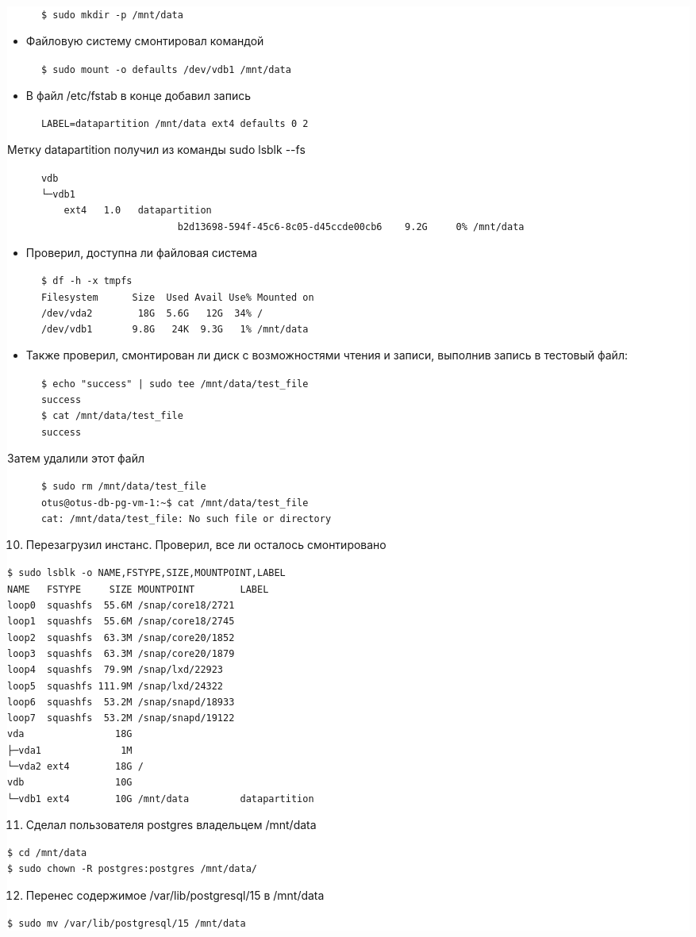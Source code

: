 ```
      $ sudo mkdir -p /mnt/data
```
  - Файловую систему смонтировал командой
```
      $ sudo mount -o defaults /dev/vdb1 /mnt/data
```
  - В файл /etc/fstab в конце добавил запись 
```
      LABEL=datapartition /mnt/data ext4 defaults 0 2
```
  Метку datapartition получил из команды sudo lsblk --fs
```
      vdb
      └─vdb1
          ext4   1.0   datapartition
                              b2d13698-594f-45c6-8c05-d45ccde00cb6    9.2G     0% /mnt/data

```
   - Проверил, доступна ли файловая система
```
      $ df -h -x tmpfs
      Filesystem      Size  Used Avail Use% Mounted on
      /dev/vda2        18G  5.6G   12G  34% /
      /dev/vdb1       9.8G   24K  9.3G   1% /mnt/data
```
  - Также проверил, смонтирован ли диск с возможностями чтения и записи, выполнив запись в тестовый файл:
```
      $ echo "success" | sudo tee /mnt/data/test_file
      success
      $ cat /mnt/data/test_file
      success
```
  Затем удалили этот файл
```
      $ sudo rm /mnt/data/test_file
      otus@otus-db-pg-vm-1:~$ cat /mnt/data/test_file
      cat: /mnt/data/test_file: No such file or directory
```

10. Перезагрузил инстанс. Проверил, все ли осталось смонтировано
```
$ sudo lsblk -o NAME,FSTYPE,SIZE,MOUNTPOINT,LABEL
NAME   FSTYPE     SIZE MOUNTPOINT        LABEL
loop0  squashfs  55.6M /snap/core18/2721
loop1  squashfs  55.6M /snap/core18/2745
loop2  squashfs  63.3M /snap/core20/1852
loop3  squashfs  63.3M /snap/core20/1879
loop4  squashfs  79.9M /snap/lxd/22923
loop5  squashfs 111.9M /snap/lxd/24322
loop6  squashfs  53.2M /snap/snapd/18933
loop7  squashfs  53.2M /snap/snapd/19122
vda                18G
├─vda1              1M
└─vda2 ext4        18G /
vdb                10G
└─vdb1 ext4        10G /mnt/data         datapartition
```
11. Сделал пользователя postgres владельцем /mnt/data
```
$ cd /mnt/data
$ sudo chown -R postgres:postgres /mnt/data/
```
12. Перенес содержимое /var/lib/postgresql/15 в /mnt/data
```
$ sudo mv /var/lib/postgresql/15 /mnt/data
```